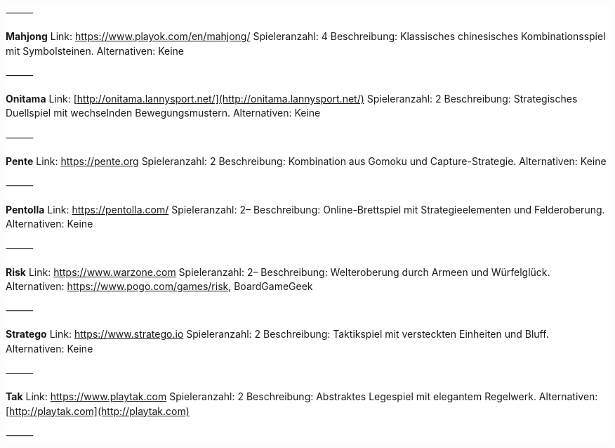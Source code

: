 ⸻

**Mahjong**
Link: https://www.playok.com/en/mahjong/
Spieleranzahl: 4
Beschreibung: Klassisches chinesisches Kombinationsspiel mit Symbolsteinen.
Alternativen: Keine

⸻

**Onitama**
Link: [http://onitama.lannysport.net/](http://onitama.lannysport.net/)
Spieleranzahl: 2
Beschreibung: Strategisches Duellspiel mit wechselnden Bewegungsmustern.
Alternativen: Keine

⸻

**Pente**
Link: https://pente.org
Spieleranzahl: 2
Beschreibung: Kombination aus Gomoku und Capture-Strategie.
Alternativen: Keine

⸻

**Pentolla**
Link: https://pentolla.com/
Spieleranzahl: 2–
Beschreibung: Online-Brettspiel mit Strategieelementen und Felderoberung.
Alternativen: Keine

⸻

**Risk**
Link: https://www.warzone.com
Spieleranzahl: 2–
Beschreibung: Welteroberung durch Armeen und Würfelglück.
Alternativen: https://www.pogo.com/games/risk, BoardGameGeek

⸻


**Stratego**
Link: https://www.stratego.io
Spieleranzahl: 2
Beschreibung: Taktikspiel mit versteckten Einheiten und Bluff.
Alternativen: Keine

⸻

**Tak**
Link: https://www.playtak.com
Spieleranzahl: 2
Beschreibung: Abstraktes Legespiel mit elegantem Regelwerk.
Alternativen: [http://playtak.com](http://playtak.com)

⸻
